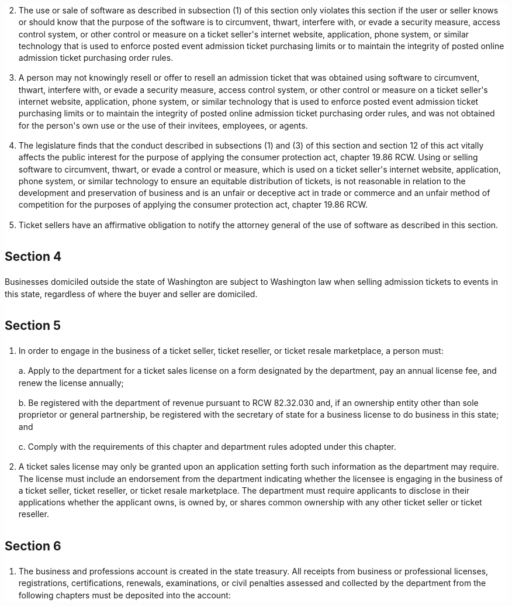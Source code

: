 2. The use or sale of software as described in subsection (1) of this section only violates this section if the user or seller knows or should know that the purpose of the software is to circumvent, thwart, interfere with, or evade a security measure, access control system, or other control or measure on a ticket seller's internet website, application, phone system, or similar technology that is used to enforce posted event admission ticket purchasing limits or to maintain the integrity of posted online admission ticket purchasing order rules.

3. A person may not knowingly resell or offer to resell an admission ticket that was obtained using software to circumvent, thwart, interfere with, or evade a security measure, access control system, or other control or measure on a ticket seller's internet website, application, phone system, or similar technology that is used to enforce posted event admission ticket purchasing limits or to maintain the integrity of posted online admission ticket purchasing order rules, and was not obtained for the person's own use or the use of their invitees, employees, or agents.

4. The legislature finds that the conduct described in subsections (1) and (3) of this section and section 12 of this act vitally affects the public interest for the purpose of applying the consumer protection act, chapter 19.86 RCW. Using or selling software to circumvent, thwart, or evade a control or measure, which is used on a ticket seller's internet website, application, phone system, or similar technology to ensure an equitable distribution of tickets, is not reasonable in relation to the development and preservation of business and is an unfair or deceptive act in trade or commerce and an unfair method of competition for the purposes of applying the consumer protection act, chapter 19.86 RCW.

5. Ticket sellers have an affirmative obligation to notify the attorney general of the use of software as described in this section.

## Section 4
Businesses domiciled outside the state of Washington are subject to Washington law when selling admission tickets to events in this state, regardless of where the buyer and seller are domiciled.

## Section 5
1. In order to engage in the business of a ticket seller, ticket reseller, or ticket resale marketplace, a person must:

    a. Apply to the department for a ticket sales license on a form designated by the department, pay an annual license fee, and renew the license annually;

    b. Be registered with the department of revenue pursuant to RCW 82.32.030 and, if an ownership entity other than sole proprietor or general partnership, be registered with the secretary of state for a business license to do business in this state; and

    c. Comply with the requirements of this chapter and department rules adopted under this chapter.

2. A ticket sales license may only be granted upon an application setting forth such information as the department may require. The license must include an endorsement from the department indicating whether the licensee is engaging in the business of a ticket seller, ticket reseller, or ticket resale marketplace. The department must require applicants to disclose in their applications whether the applicant owns, is owned by, or shares common ownership with any other ticket seller or ticket reseller.

## Section 6
1. The business and professions account is created in the state treasury. All receipts from business or professional licenses, registrations, certifications, renewals, examinations, or civil penalties assessed and collected by the department from the following chapters must be deposited into the account:
